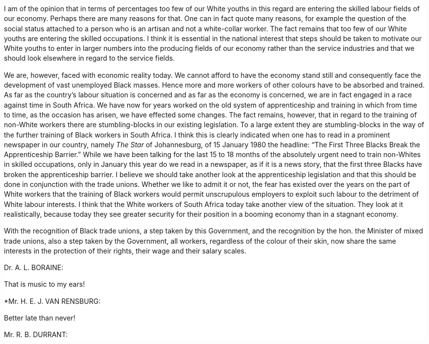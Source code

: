 <p>I am of the opinion that in terms of percentages too few of our White youths in this regard are entering the skilled labour fields of our economy. Perhaps there are many reasons for that. One can in fact quote many reasons, for example the question of the social status attached to a person who is an artisan and not a white-collar worker. The fact remains that too few of our White youths are entering the skilled occupations. I think it is essential in the national interest that steps should be taken to motivate our White youths to enter in larger numbers into the producing fields of our economy rather than the service industries and that we should look elsewhere in regard to the service fields.</p>

<p>We are, however, faced with economic reality today. We cannot afford to have the economy stand still and consequently face the development of vast unemployed Black masses. Hence more and more workers of other colours have to be absorbed and trained. As far as the country&#x2019;s labour situation is concerned and as far as the economy is concerned, we are in fact engaged in a race against time in South Africa. We have now for years worked on the old system of apprenticeship and training in which from time to time, as the occasion has arisen, we have effected some changes. The fact remains, however, that in regard to the training of non-White workers there are stumbling-blocks in our existing legislation. To a large extent they are stumbling-blocks in the way of the further training of Black workers in South Africa. I think this is clearly indicated when one has to read in a prominent newspaper in our country, namely <i>The Star</i> of Johannesburg, of 15 January 1980 the headline: &#x201C;The First Three Blacks Break the Apprenticeship Barrier.&#x201D; While we have been talking for the last 15 to 18 months of the absolutely urgent need to train non-Whites in skilled occupations, only in January this year do we read in a newspaper, as if it is a news story, that the first three Blacks have broken the apprenticeship barrier. I believe we should take another look at the apprenticeship legislation and that this should be done in conjunction with the trade unions. Whether we like to admit it or not, the fear has existed over the years on the part of White workers that the training of Black workers would permit unscrupulous employers to exploit such labour to the detriment of White labour interests. I think that the White workers of South Africa today take another view of the situation. They look at it realistically, because today they see greater security for their position in a booming economy than in a stagnant economy.</p>

<p>With the recognition of Black trade unions, a step taken by this Government, and the recognition by the hon. the Minister of mixed trade unions, also a step taken by the Government, all workers, regardless of the colour of their skin, now share the same interests in the protection of their rights, their wage and their salary scales.</p>

</speech>

<speech by="#boraine">

<from>Dr. <person refersTo="hansard_za">A. L. BORAINE</person>:</from>

<p>That is music to my ears!</p>

</speech>

<speech by="#van_rensburg">

<from>*Mr. <person refersTo="hansard_za">H. E. J. VAN RENSBURG</person>:</from>

<p>Better late than never!</p>

</speech>

<speech by="#durrant">

<from>Mr. <person refersTo="hansard_za">R. B. DURRANT</person>:</from>
